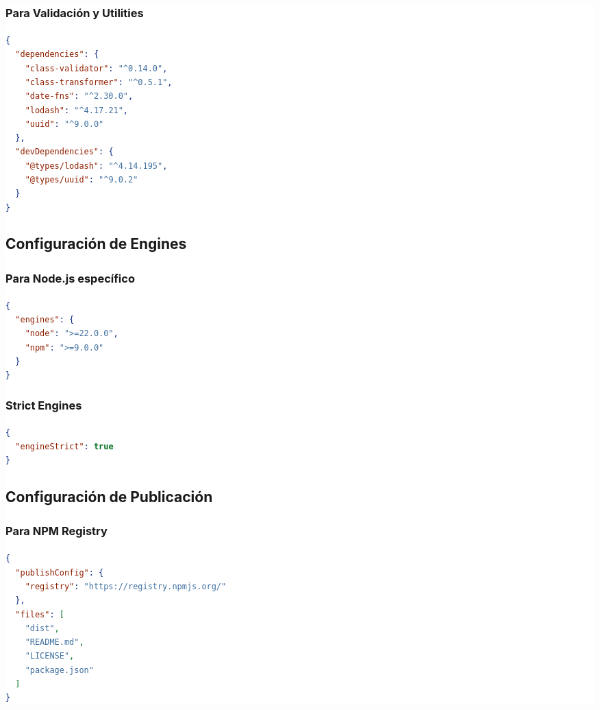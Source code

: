 ### Para Validación y Utilities
```json
{
  "dependencies": {
    "class-validator": "^0.14.0",
    "class-transformer": "^0.5.1",
    "date-fns": "^2.30.0",
    "lodash": "^4.17.21",
    "uuid": "^9.0.0"
  },
  "devDependencies": {
    "@types/lodash": "^4.14.195",
    "@types/uuid": "^9.0.2"
  }
}
```

## Configuración de Engines

### Para Node.js específico
```json
{
  "engines": {
    "node": ">=22.0.0",
    "npm": ">=9.0.0"
  }
}
```

### Strict Engines
```json
{
  "engineStrict": true
}
```

## Configuración de Publicación

### Para NPM Registry
```json
{
  "publishConfig": {
    "registry": "https://registry.npmjs.org/"
  },
  "files": [
    "dist",
    "README.md",
    "LICENSE",
    "package.json"
  ]
}
```
